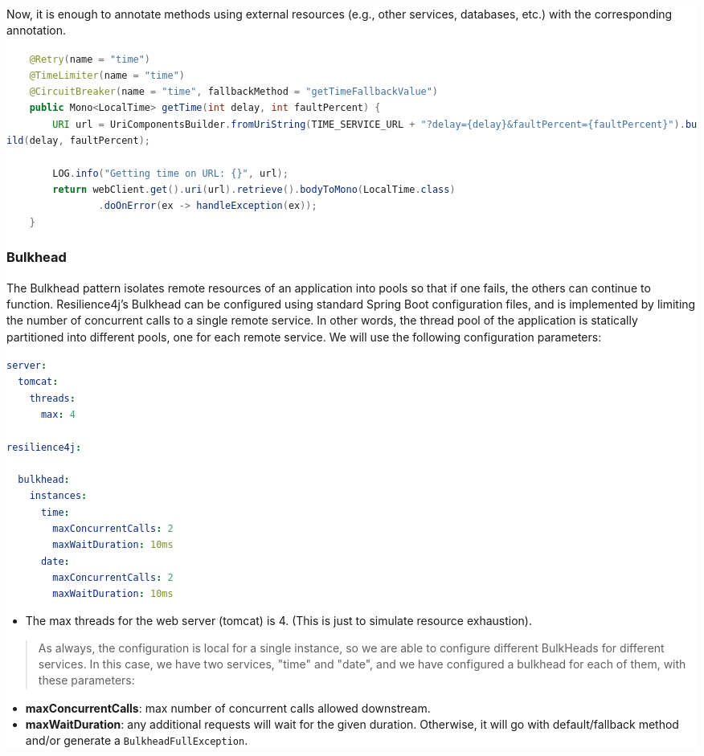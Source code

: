 
Now, it is enough to annotate methods using external resources (e.g., other services, databases, etc.) 
with the corresponding annotation.

```java
    @Retry(name = "time")
    @TimeLimiter(name = "time")
    @CircuitBreaker(name = "time", fallbackMethod = "getTimeFallbackValue")
    public Mono<LocalTime> getTime(int delay, int faultPercent) {
        URI url = UriComponentsBuilder.fromUriString(TIME_SERVICE_URL + "?delay={delay}&faultPercent={faultPercent}").build(delay, faultPercent);

        LOG.info("Getting time on URL: {}", url);
        return webClient.get().uri(url).retrieve().bodyToMono(LocalTime.class)
                .doOnError(ex -> handleException(ex));
    }
```

### Bulkhead

The Bulkhead pattern isolates remote resources of an application into pools so that if one fails, 
the others can continue to function. 
Resilience4j’s Bulkhead can be configured using standard Spring Boot configuration files, 
and is implemented by limiting the number of concurrent calls to a single remote service. 
In other words, the thread pool of the application is statically partitioned into different pools, 
one for each remote service. 
We will use the following configuration parameters:

```yml
server:
  tomcat:
    threads:
      max: 4

resilience4j:

  bulkhead:
    instances:
      time:
        maxConcurrentCalls: 2
        maxWaitDuration: 10ms
      date:
        maxConcurrentCalls: 2
        maxWaitDuration: 10ms
```

- The max threads for the web server (tomcat) is 4. (This is just to simulate resource exhaustion).  
> As always, the configuration is local for a single instance, so we are able to configure different BulkHeads for different services.
> In this case, we have two services, "time" and "date", and we have configured a bulkhead for each of them, with these parameters:


* **maxConcurrentCalls**: max number of concurrent calls allowed downstream.
* **maxWaitDuration**: any additional requests will wait for the given duration. Otherwise, it will go with default/fallback method and/or generate a `BulkheadFullException`.
